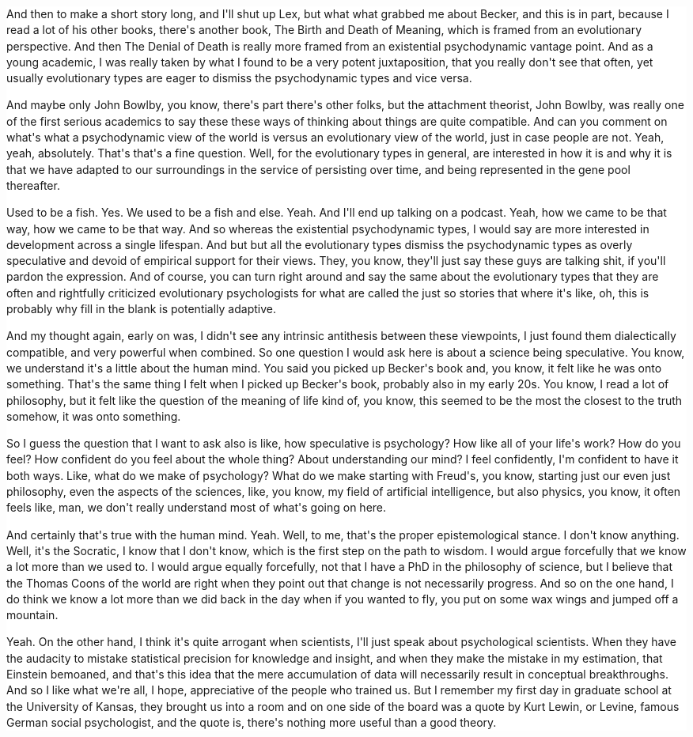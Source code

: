 And then to make a short story long, and I'll shut up Lex, but what what grabbed me about Becker, and this is in part, because I read a lot of his other books, there's another book, The Birth and Death of Meaning, which is framed from an evolutionary perspective. And then The Denial of Death is really more framed from an existential psychodynamic vantage point. And as a young academic, I was really taken by what I found to be a very potent juxtaposition, that you really don't see that often, yet usually evolutionary types are eager to dismiss the psychodynamic types and vice versa.

And maybe only John Bowlby, you know, there's part there's other folks, but the attachment theorist, John Bowlby, was really one of the first serious academics to say these these ways of thinking about things are quite compatible. And can you comment on what's what a psychodynamic view of the world is versus an evolutionary view of the world, just in case people are not. Yeah, yeah, absolutely. That's that's a fine question. Well, for the evolutionary types in general, are interested in how it is and why it is that we have adapted to our surroundings in the service of persisting over time, and being represented in the gene pool thereafter.

Used to be a fish. Yes. We used to be a fish and else. Yeah. And I'll end up talking on a podcast. Yeah, how we came to be that way, how we came to be that way. And so whereas the existential psychodynamic types, I would say are more interested in development across a single lifespan. And but but all the evolutionary types dismiss the psychodynamic types as overly speculative and devoid of empirical support for their views. They, you know, they'll just say these guys are talking shit, if you'll pardon the expression. And of course, you can turn right around and say the same about the evolutionary types that they are often and rightfully criticized evolutionary psychologists for what are called the just so stories that where it's like, oh, this is probably why fill in the blank is potentially adaptive.

And my thought again, early on was, I didn't see any intrinsic antithesis between these viewpoints, I just found them dialectically compatible, and very powerful when combined. So one question I would ask here is about a science being speculative. You know, we understand it's a little about the human mind. You said you picked up Becker's book and, you know, it felt like he was onto something. That's the same thing I felt when I picked up Becker's book, probably also in my early 20s. You know, I read a lot of philosophy, but it felt like the question of the meaning of life kind of, you know, this seemed to be the most the closest to the truth somehow, it was onto something.

So I guess the question that I want to ask also is like, how speculative is psychology? How like all of your life's work? How do you feel? How confident do you feel about the whole thing? About understanding our mind? I feel confidently, I'm confident to have it both ways. Like, what do we make of psychology? What do we make starting with Freud's, you know, starting just our even just philosophy, even the aspects of the sciences, like, you know, my field of artificial intelligence, but also physics, you know, it often feels like, man, we don't really understand most of what's going on here.

And certainly that's true with the human mind. Yeah. Well, to me, that's the proper epistemological stance. I don't know anything. Well, it's the Socratic, I know that I don't know, which is the first step on the path to wisdom. I would argue forcefully that we know a lot more than we used to. I would argue equally forcefully, not that I have a PhD in the philosophy of science, but I believe that the Thomas Coons of the world are right when they point out that change is not necessarily progress. And so on the one hand, I do think we know a lot more than we did back in the day when if you wanted to fly, you put on some wax wings and jumped off a mountain.

Yeah. On the other hand, I think it's quite arrogant when scientists, I'll just speak about psychological scientists. When they have the audacity to mistake statistical precision for knowledge and insight, and when they make the mistake in my estimation, that Einstein bemoaned, and that's this idea that the mere accumulation of data will necessarily result in conceptual breakthroughs. And so I like what we're all, I hope, appreciative of the people who trained us. But I remember my first day in graduate school at the University of Kansas, they brought us into a room and on one side of the board was a quote by Kurt Lewin, or Levine, famous German social psychologist, and the quote is, there's nothing more useful than a good theory.
